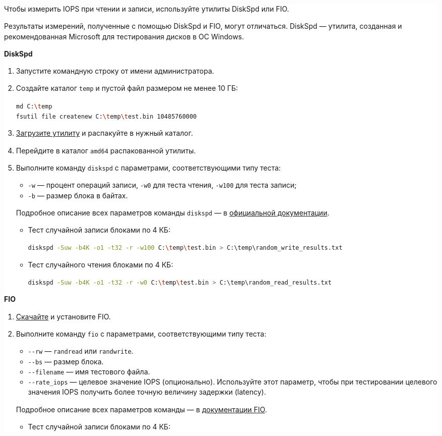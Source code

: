    <tabpanel>

   Чтобы измерить IOPS при чтении и записи, используйте утилиты DiskSpd или FIO.

   <info>

   Результаты измерений, полученные с помощью DiskSpd и FIO, могут отличаться. DiskSpd — утилита, созданная и рекомендованная Microsoft для тестирования дисков в ОС Windows.

   </info>

   **DiskSpd**

   1. Запустите командную строку от имени администратора.
   2. Создайте каталог `temp` и пустой файл размером не менее 10 ГБ:

      ```bash
      md C:\temp
      fsutil file createnew C:\temp\test.bin 10485760000
      ```

   3. [Загрузите утилиту](https://github.com/microsoft/diskspd/releases/latest) и распакуйте в нужный каталог.
   4. Перейдите в каталог `amd64` распакованной утилиты.
   5. Выполните команду `diskspd` с параметрами, соответствующими типу теста:

      - `-w` — процент операций записи, `-w0` для теста чтения, `-w100` для теста записи;
      - `-b` — размер блока в байтах.

      Подробное описание всех параметров команды `diskspd` — в [официальной документации](https://github.com/Microsoft/diskspd/wiki/Command-line-and-parameters).

      - Тест случайной записи блоками по 4 КБ:

         ```bash
         diskspd -Suw -b4K -o1 -t32 -r -w100 C:\temp\test.bin > C:\temp\random_write_results.txt
         ```

      - Тест случайного чтения блоками по 4 КБ:

         ```bash
         diskspd -Suw -b4K -o1 -t32 -r -w0 C:\temp\test.bin > C:\temp\random_read_results.txt
         ```

   **FIO**

   1. [Скачайте](https://bsdio.com/fio/) и установите FIO.
   2. Выполните команду `fio` с параметрами, соответствующими типу теста:

      - `--rw` — `randread` или `randwrite`.
      - `--bs` — размер блока.
      - `--filename` — имя тестового файла.
      - `--rate_iops` — целевое значение IOPS (опционально). Используйте этот параметр, чтобы при тестировании целевого значения IOPS получить более точную величину задержки (latency).

      Подробное описание всех параметров команды — в [документации FIO](https://fio.readthedocs.io/en/latest/fio_doc.html#command-line-options).

      - Тест случайной записи блоками по 4 КБ:
